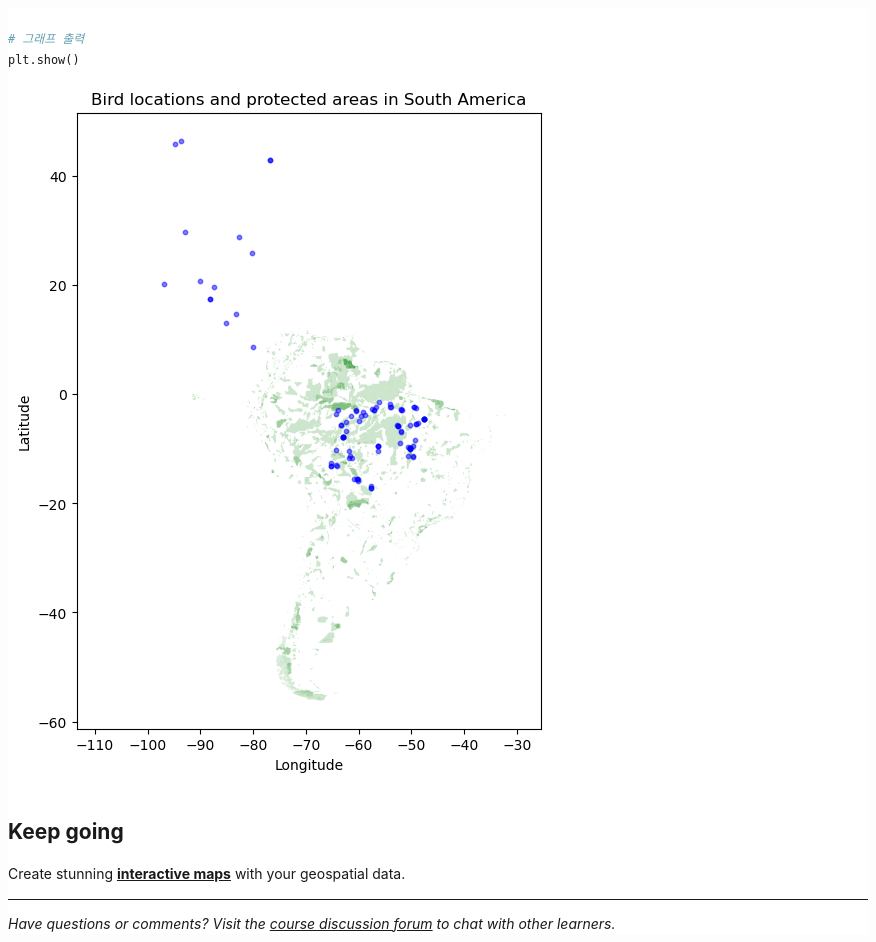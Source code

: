 ```python

# 그래프 출력
plt.show()
```


    
![png](output_31_0.png)
    


## Keep going

Create stunning **[interactive maps](https://www.kaggle.com/alexisbcook/interactive-maps)** with your geospatial data.

---




*Have questions or comments? Visit the [course discussion forum](https://www.kaggle.com/learn/geospatial-analysis/discussion) to chat with other learners.*
